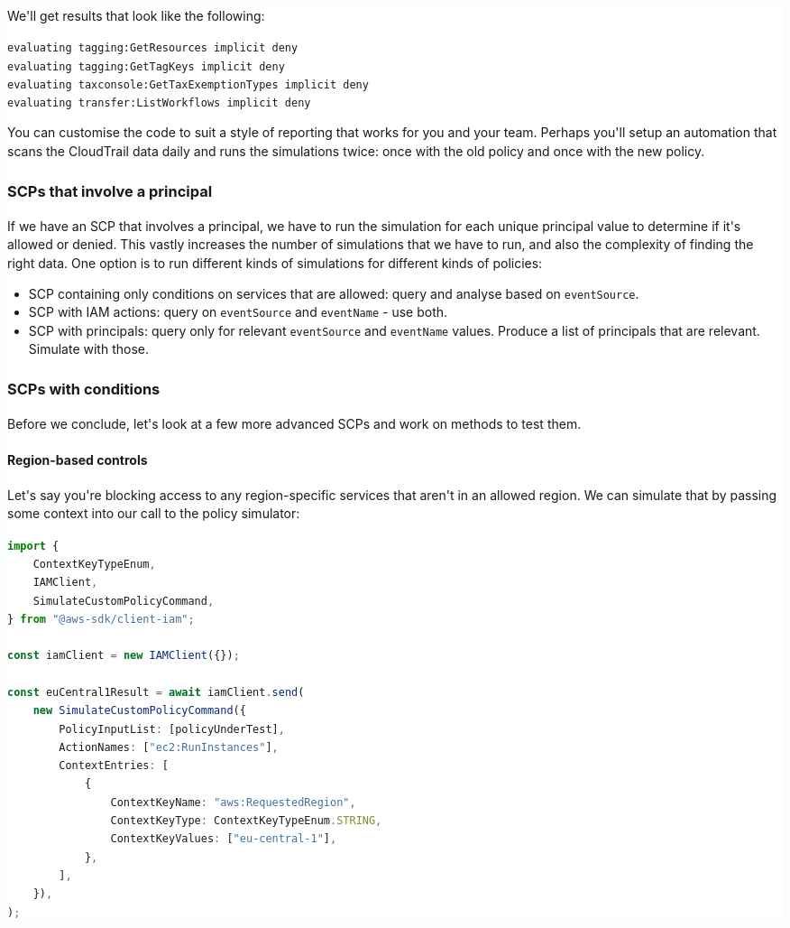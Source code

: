 We'll get results that look like the following:

```
evaluating tagging:GetResources implicit deny
evaluating tagging:GetTagKeys implicit deny
evaluating taxconsole:GetTaxExemptionTypes implicit deny
evaluating transfer:ListWorkflows implicit deny
```

You can customise the code to suit a style of reporting that works for you and
your team. Perhaps you'll setup an automation that scans the CloudTrail data
daily and runs the simulations twice: once with the old policy and once with
the new policy.

### SCPs that involve a principal

If we have an SCP that involves a principal, we have to run the simulation for
each unique principal value to determine if it's allowed or denied. This vastly
increases the number of simulations that we have to run, and also the
complexity of finding the right data. One option is to run different kinds of
simulations for different kinds of policies:

* SCP containing only conditions on services that are allowed: query and
  analyse based on `eventSource`.
* SCP with IAM actions: query on `eventSource` and `eventName` - use both.
* SCP with principals: query only for relevant `eventSource` and `eventName`
  values. Produce a list of principals that are relevant. Simulate with those.

### SCPs with conditions

Before we conclude, let's look at a few more advanced SCPs and work on methods
to test them.

#### Region-based controls

Let's say you're blocking access to any region-specific services that aren't in
an allowed region. We can simulate that by passing some context into our call
to the policy simulator:

```typescript
import {
    ContextKeyTypeEnum,
    IAMClient,
    SimulateCustomPolicyCommand,
} from "@aws-sdk/client-iam";

const iamClient = new IAMClient({});

const euCentral1Result = await iamClient.send(
    new SimulateCustomPolicyCommand({
        PolicyInputList: [policyUnderTest],
        ActionNames: ["ec2:RunInstances"],
        ContextEntries: [
            {
                ContextKeyName: "aws:RequestedRegion",
                ContextKeyType: ContextKeyTypeEnum.STRING,
                ContextKeyValues: ["eu-central-1"],
            },
        ],
    }),
);
```


[Service Control Policies]: https://docs.aws.amazon.com/organizations/latest/userguide/orgs_manage_policies_scps.html
[project on GitHub]: https://github.com/jSherz/safer-scp-rollouts
[Policy Simulator]: https://docs.aws.amazon.com/IAM/latest/UserGuide/access_policies_testing-policies.html
[CloudTrail]: https://aws.amazon.com/cloudtrail
[Control Tower]: https://aws.amazon.com/controltower
[the AWS documentation]: https://docs.aws.amazon.com/organizations/latest/userguide/orgs_manage_policies_scps_examples_cloudwatch.html
[the aws-cdk-lib package]: https://github.com/aws/aws-cdk/tree/v2.67.0/packages/aws-cdk-lib
[a StackOverflow post]: https://stackoverflow.com/a/65058224
